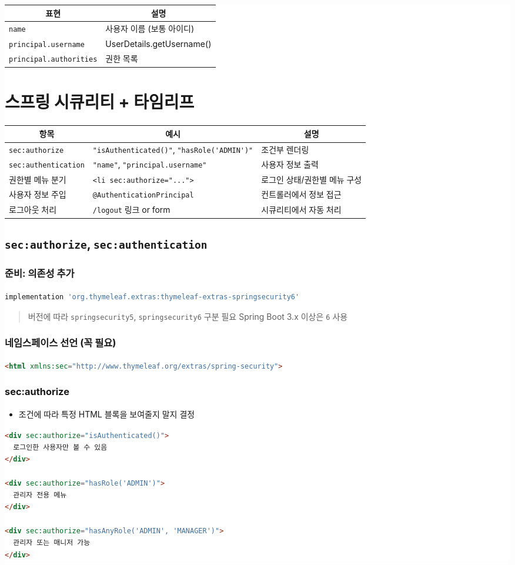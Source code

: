 | 표현                    | 설명                      |
| ----------------------- | ------------------------- |
| `name`                  | 사용자 이름 (보통 아이디) |
| `principal.username`    | UserDetails.getUsername() |
| `principal.authorities` | 권한 목록                 |

# 스프링 시큐리티 + 타임리프

| 항목                 | 예시                                        | 설명                         |
| -------------------- | ------------------------------------------- | ---------------------------- |
| `sec:authorize`      | `"isAuthenticated()"`, `"hasRole('ADMIN')"` | 조건부 렌더링                |
| `sec:authentication` | `"name"`, `"principal.username"`            | 사용자 정보 출력             |
| 권한별 메뉴 분기     | `<li sec:authorize="...">`                  | 로그인 상태/권한별 메뉴 구성 |
| 사용자 정보 주입     | `@AuthenticationPrincipal`                  | 컨트롤러에서 정보 접근       |
| 로그아웃 처리        | `/logout` 링크 or form                      | 시큐리티에서 자동 처리       |

## `sec:authorize`, `sec:authentication`

### 준비: 의존성 추가

```groovy
implementation 'org.thymeleaf.extras:thymeleaf-extras-springsecurity6'
```

> 버전에 따라 `springsecurity5`, `springsecurity6` 구분 필요
>  Spring Boot 3.x 이상은 `6` 사용

### 네임스페이스 선언 (꼭 필요)

```html
<html xmlns:sec="http://www.thymeleaf.org/extras/spring-security">
```

### sec:authorize

* 조건에 따라 특정 HTML 블록을 보여줄지 말지 결정

```html
<div sec:authorize="isAuthenticated()">
  로그인한 사용자만 볼 수 있음
</div>

<div sec:authorize="hasRole('ADMIN')">
  관리자 전용 메뉴
</div>

<div sec:authorize="hasAnyRole('ADMIN', 'MANAGER')">
  관리자 또는 매니저 가능
</div>
```
